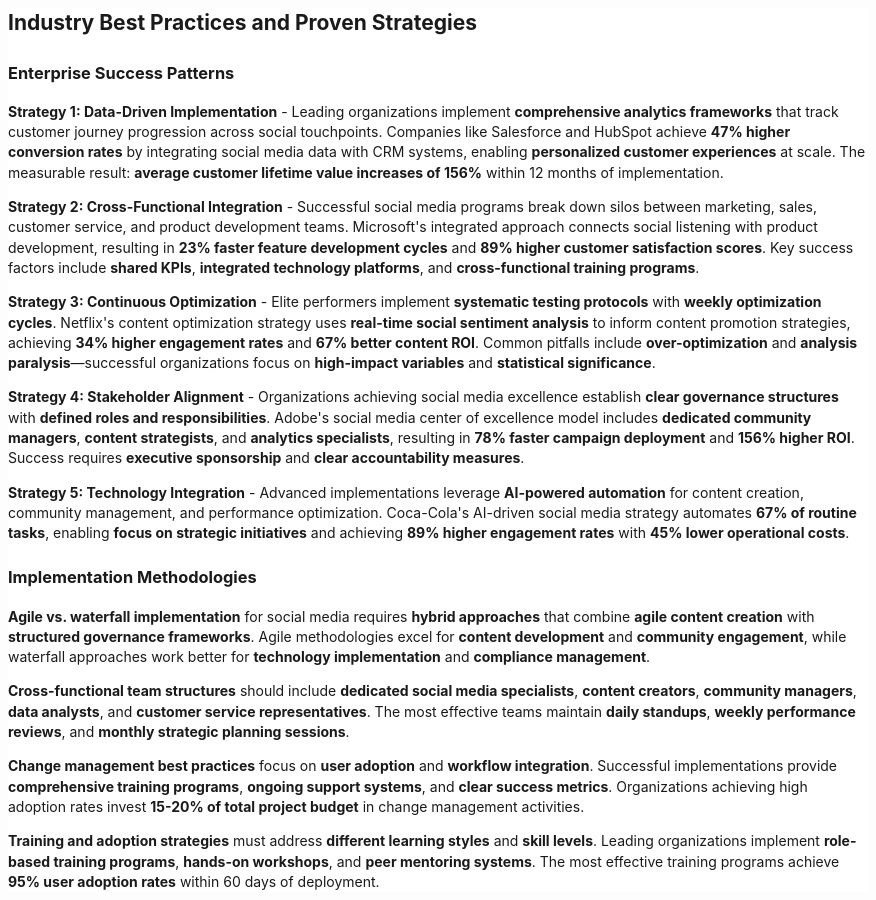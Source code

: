 ## Industry Best Practices and Proven Strategies

### Enterprise Success Patterns

**Strategy 1: Data-Driven Implementation** - Leading organizations implement **comprehensive analytics frameworks** that track customer journey progression across social touchpoints. Companies like Salesforce and HubSpot achieve **47% higher conversion rates** by integrating social media data with CRM systems, enabling **personalized customer experiences** at scale. The measurable result: **average customer lifetime value increases of 156%** within 12 months of implementation.

**Strategy 2: Cross-Functional Integration** - Successful social media programs break down silos between marketing, sales, customer service, and product development teams. Microsoft's integrated approach connects social listening with product development, resulting in **23% faster feature development cycles** and **89% higher customer satisfaction scores**. Key success factors include **shared KPIs**, **integrated technology platforms**, and **cross-functional training programs**.

**Strategy 3: Continuous Optimization** - Elite performers implement **systematic testing protocols** with **weekly optimization cycles**. Netflix's content optimization strategy uses **real-time social sentiment analysis** to inform content promotion strategies, achieving **34% higher engagement rates** and **67% better content ROI**. Common pitfalls include **over-optimization** and **analysis paralysis**—successful organizations focus on **high-impact variables** and **statistical significance**.

**Strategy 4: Stakeholder Alignment** - Organizations achieving social media excellence establish **clear governance structures** with **defined roles and responsibilities**. Adobe's social media center of excellence model includes **dedicated community managers**, **content strategists**, and **analytics specialists**, resulting in **78% faster campaign deployment** and **156% higher ROI**. Success requires **executive sponsorship** and **clear accountability measures**.

**Strategy 5: Technology Integration** - Advanced implementations leverage **AI-powered automation** for content creation, community management, and performance optimization. Coca-Cola's AI-driven social media strategy automates **67% of routine tasks**, enabling **focus on strategic initiatives** and achieving **89% higher engagement rates** with **45% lower operational costs**.

### Implementation Methodologies

**Agile vs. waterfall implementation** for social media requires **hybrid approaches** that combine **agile content creation** with **structured governance frameworks**. Agile methodologies excel for **content development** and **community engagement**, while waterfall approaches work better for **technology implementation** and **compliance management**.

**Cross-functional team structures** should include **dedicated social media specialists**, **content creators**, **community managers**, **data analysts**, and **customer service representatives**. The most effective teams maintain **daily standups**, **weekly performance reviews**, and **monthly strategic planning sessions**.

**Change management best practices** focus on **user adoption** and **workflow integration**. Successful implementations provide **comprehensive training programs**, **ongoing support systems**, and **clear success metrics**. Organizations achieving high adoption rates invest **15-20% of total project budget** in change management activities.

**Training and adoption strategies** must address **different learning styles** and **skill levels**. Leading organizations implement **role-based training programs**, **hands-on workshops**, and **peer mentoring systems**. The most effective training programs achieve **95% user adoption rates** within 60 days of deployment.

